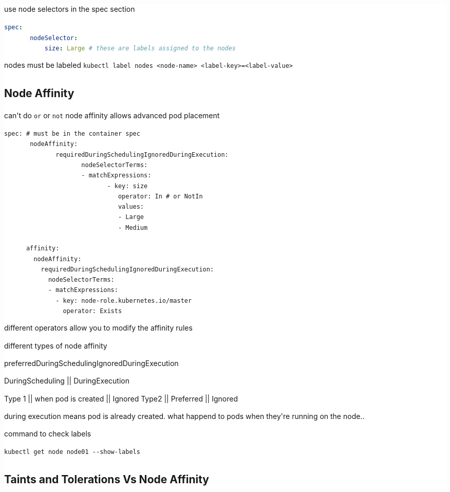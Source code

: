 use node selectors in the spec section

```yaml
spec:
       nodeSelector:
           size: Large # these are labels assigned to the nodes
```

nodes must be labeled
`kubectl label nodes <node-name> <label-key>=<label-value>`

## Node Affinity

can't do `or` or `not`
node affinity allows advanced pod placement 

```
spec: # must be in the container spec 
       nodeAffinity:
              requiredDuringSchedulingIgnoredDuringExecution:
                     nodeSelectorTerms:
                     - matchExpressions:
                            - key: size
                               operator: In # or NotIn
                               values:
                               - Large
                               - Medium

      affinity:
        nodeAffinity:
          requiredDuringSchedulingIgnoredDuringExecution:
            nodeSelectorTerms:
            - matchExpressions:
              - key: node-role.kubernetes.io/master
                operator: Exists

```
different operators allow you to modify the affinity rules

different types of node affinity

preferredDuringSchedulingIgnoredDuringExecution

DuringScheduling || DuringExecution 

Type 1 || when pod is created || Ignored
Type2 || Preferred || Ignored 


during execution means pod is already created. what happend to pods when they're running  on the node.. 

command to check labels

`kubectl get node node01 --show-labels` 

## Taints and Tolerations Vs Node Affinity
